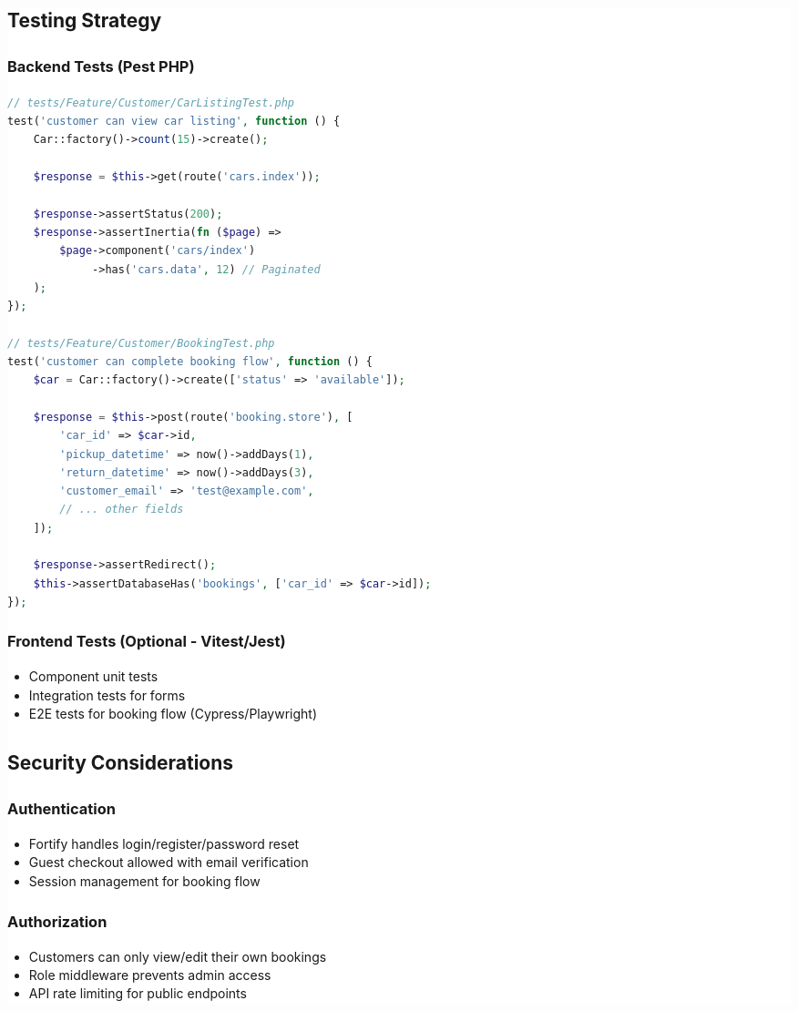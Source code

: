 ## Testing Strategy

### Backend Tests (Pest PHP)
```php
// tests/Feature/Customer/CarListingTest.php
test('customer can view car listing', function () {
    Car::factory()->count(15)->create();
    
    $response = $this->get(route('cars.index'));
    
    $response->assertStatus(200);
    $response->assertInertia(fn ($page) => 
        $page->component('cars/index')
             ->has('cars.data', 12) // Paginated
    );
});

// tests/Feature/Customer/BookingTest.php
test('customer can complete booking flow', function () {
    $car = Car::factory()->create(['status' => 'available']);
    
    $response = $this->post(route('booking.store'), [
        'car_id' => $car->id,
        'pickup_datetime' => now()->addDays(1),
        'return_datetime' => now()->addDays(3),
        'customer_email' => 'test@example.com',
        // ... other fields
    ]);
    
    $response->assertRedirect();
    $this->assertDatabaseHas('bookings', ['car_id' => $car->id]);
});
```

### Frontend Tests (Optional - Vitest/Jest)
- Component unit tests
- Integration tests for forms
- E2E tests for booking flow (Cypress/Playwright)

## Security Considerations

### Authentication
- Fortify handles login/register/password reset
- Guest checkout allowed with email verification
- Session management for booking flow

### Authorization
- Customers can only view/edit their own bookings
- Role middleware prevents admin access
- API rate limiting for public endpoints

